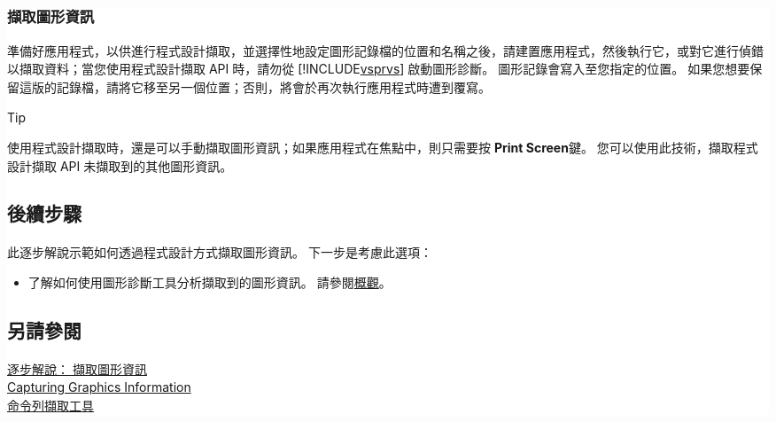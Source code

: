 ### <a name="capturing-the-graphics-information"></a>擷取圖形資訊  
 準備好應用程式，以供進行程式設計擷取，並選擇性地設定圖形記錄檔的位置和名稱之後，請建置應用程式，然後執行它，或對它進行偵錯以擷取資料；當您使用程式設計擷取 API 時，請勿從 [!INCLUDE[vsprvs](../includes/vsprvs-md.md)] 啟動圖形診斷。 圖形記錄會寫入至您指定的位置。 如果您想要保留這版的記錄檔，請將它移至另一個位置；否則，將會於再次執行應用程式時遭到覆寫。  
  
> [!TIP]
>  使用程式設計擷取時，還是可以手動擷取圖形資訊；如果應用程式在焦點中，則只需要按 **Print Screen**鍵。 您可以使用此技術，擷取程式設計擷取 API 未擷取到的其他圖形資訊。  
  
## <a name="next-steps"></a>後續步驟  
 此逐步解說示範如何透過程式設計方式擷取圖形資訊。 下一步是考慮此選項：  
  
-   了解如何使用圖形診斷工具分析擷取到的圖形資訊。 請參閱[概觀](../debugger/overview-of-visual-studio-graphics-diagnostics.md)。  
  
## <a name="see-also"></a>另請參閱  
 [逐步解說： 擷取圖形資訊](../debugger/walkthrough-capturing-graphics-information.md)   
 [Capturing Graphics Information](../debugger/capturing-graphics-information.md)   
 [命令列擷取工具](../debugger/command-line-capture-tool.md)



